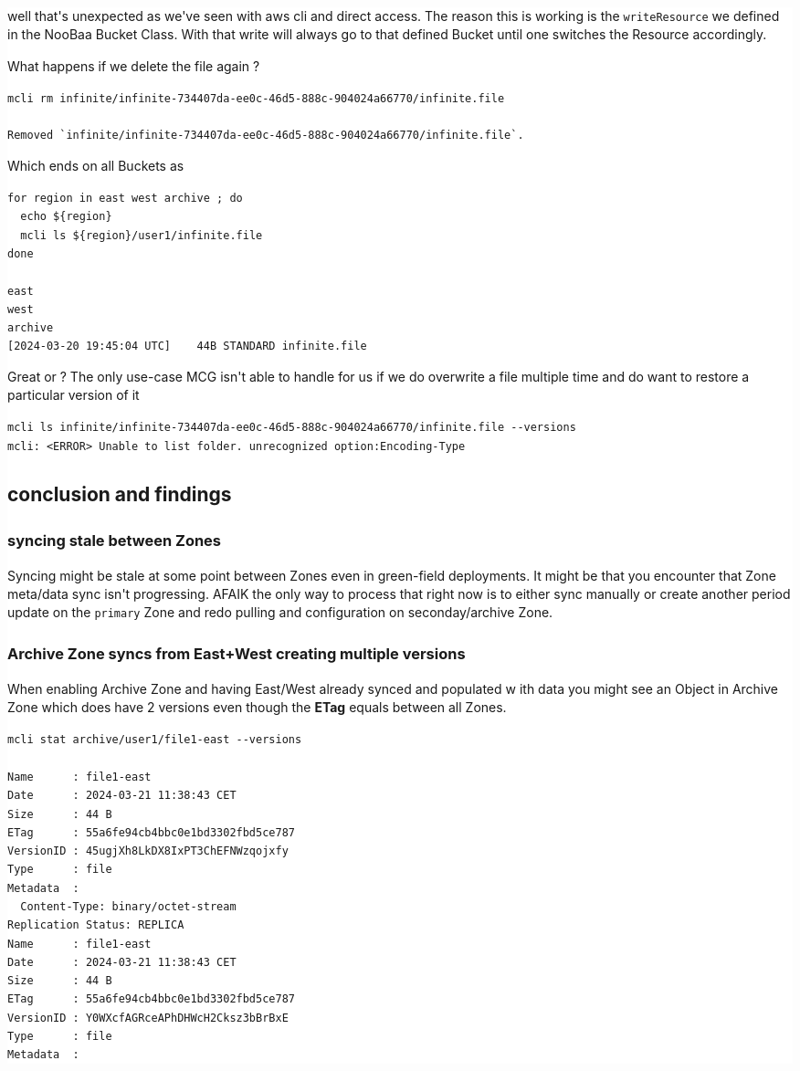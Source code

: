 well that's unexpected as we've seen with aws cli  and direct access. 
The reason this is working is the `writeResource` we defined in the NooBaa Bucket Class. With that write will always go to that defined Bucket until one switches the Resource accordingly.

What happens if we delete the file again ?

```
mcli rm infinite/infinite-734407da-ee0c-46d5-888c-904024a66770/infinite.file

Removed `infinite/infinite-734407da-ee0c-46d5-888c-904024a66770/infinite.file`.
```

Which ends on all Buckets as 

```
for region in east west archive ; do    
  echo ${region}
  mcli ls ${region}/user1/infinite.file
done 

east
west
archive
[2024-03-20 19:45:04 UTC]    44B STANDARD infinite.file
```

Great or ? The only use-case MCG isn't able to handle for us if we do overwrite a file multiple time and do want to restore a particular version of it 

```
mcli ls infinite/infinite-734407da-ee0c-46d5-888c-904024a66770/infinite.file --versions
mcli: <ERROR> Unable to list folder. unrecognized option:Encoding-Type
```

## conclusion and findings 

### syncing stale between Zones
Syncing might be stale at some point between Zones even in green-field deployments.
It might be that you encounter that Zone meta/data sync isn't progressing. AFAIK the only way to process that right now is to either sync manually or create another period update on the `primary` Zone and redo pulling and configuration on seconday/archive Zone.

### Archive Zone syncs from East+West creating multiple versions
When enabling Archive Zone and having East/West already synced and populated w ith data you might see an Object in Archive Zone which does have 2 versions even though the **ETag** equals between all Zones.

```
mcli stat archive/user1/file1-east --versions

Name      : file1-east
Date      : 2024-03-21 11:38:43 CET 
Size      : 44 B   
ETag      : 55a6fe94cb4bbc0e1bd3302fbd5ce787 
VersionID : 45ugjXh8LkDX8IxPT3ChEFNWzqojxfy 
Type      : file 
Metadata  :
  Content-Type: binary/octet-stream 
Replication Status: REPLICA 
Name      : file1-east
Date      : 2024-03-21 11:38:43 CET 
Size      : 44 B   
ETag      : 55a6fe94cb4bbc0e1bd3302fbd5ce787 
VersionID : Y0WXcfAGRceAPhDHWcH2Cksz3bBrBxE 
Type      : file 
Metadata  :
```